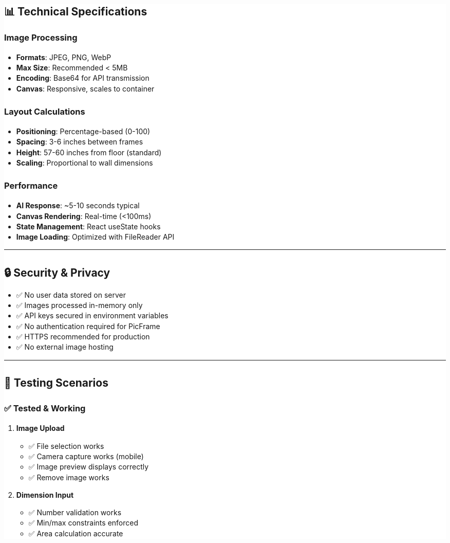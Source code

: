 
## 📊 Technical Specifications

### Image Processing

- **Formats**: JPEG, PNG, WebP
- **Max Size**: Recommended < 5MB
- **Encoding**: Base64 for API transmission
- **Canvas**: Responsive, scales to container

### Layout Calculations

- **Positioning**: Percentage-based (0-100)
- **Spacing**: 3-6 inches between frames
- **Height**: 57-60 inches from floor (standard)
- **Scaling**: Proportional to wall dimensions

### Performance

- **AI Response**: ~5-10 seconds typical
- **Canvas Rendering**: Real-time (<100ms)
- **State Management**: React useState hooks
- **Image Loading**: Optimized with FileReader API

---

## 🔒 Security & Privacy

- ✅ No user data stored on server
- ✅ Images processed in-memory only
- ✅ API keys secured in environment variables
- ✅ No authentication required for PicFrame
- ✅ HTTPS recommended for production
- ✅ No external image hosting

---

## 🧪 Testing Scenarios

### ✅ Tested & Working

1. **Image Upload**

   - ✅ File selection works
   - ✅ Camera capture works (mobile)
   - ✅ Image preview displays correctly
   - ✅ Remove image works

2. **Dimension Input**

   - ✅ Number validation works
   - ✅ Min/max constraints enforced
   - ✅ Area calculation accurate

